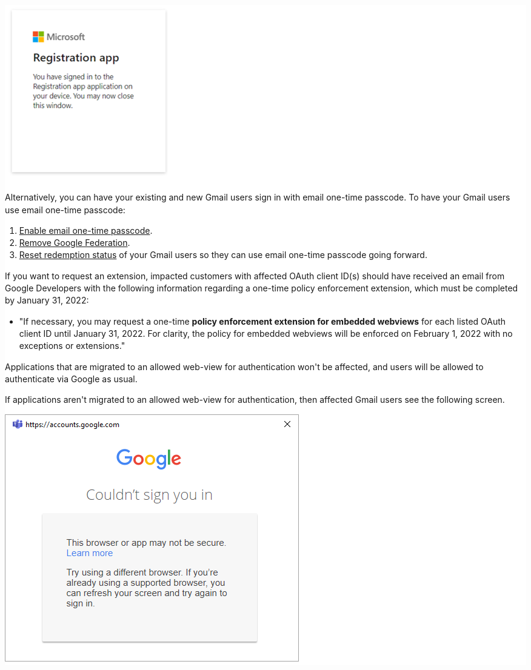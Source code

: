    ![Screenshot showing sign-in confirmation](media/google-federation/7-app-sign-in-confirmed.png)

Alternatively, you can have your existing and new Gmail users sign in with email one-time passcode. To have your Gmail users use email one-time passcode:

1. [Enable email one-time passcode](one-time-passcode.md#enable-or-disable-email-one-time-passcodes).
2. [Remove Google Federation](google-federation.md#how-do-i-remove-google-federation).
3. [Reset redemption status](reset-redemption-status.md) of your Gmail users so they can use email one-time passcode going forward.

If you want to request an extension, impacted customers with affected OAuth client ID(s) should have received an email from Google Developers with the following information regarding a one-time policy enforcement extension, which must be completed by January 31, 2022:

- "If necessary, you may request a one-time **policy enforcement extension for embedded webviews** for each listed OAuth client ID until January 31, 2022. For clarity, the policy for embedded webviews will be enforced on February 1, 2022 with no exceptions or extensions."

Applications that are migrated to an allowed web-view for authentication won't be affected, and users will be allowed to authenticate via Google as usual.

If applications aren't migrated to an allowed web-view for authentication, then affected Gmail users see the following screen.

![Google sign-in error if apps are not migrated to system browsers](media/google-federation/google-sign-in-error-ewv.png)
